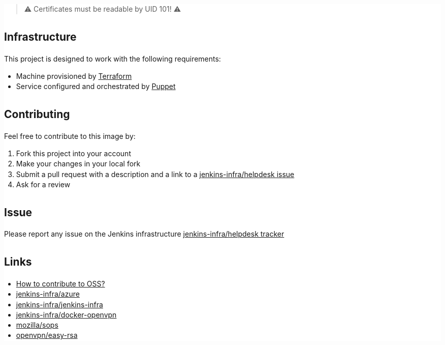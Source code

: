 > ⚠️ Certificates must be readable by UID 101! ⚠️

## Infrastructure

This project is designed to work with the following requirements:

* Machine provisioned by [Terraform](https://github.com/jenkins-infra/azure)
* Service configured and orchestrated by [Puppet](https://github.com/jenkins-infra/jenkins-infra/blob/production/dist/profile/manifests/openvpn.pp)

## Contributing

Feel free to contribute to this image by:

1. Fork this project into your account
2. Make your changes in your local fork
3. Submit a pull request with a description and a link to a [jenkins-infra/helpdesk issue](https://github.com/jenkins-infra/helpdesk)
4. Ask for a review

## Issue

Please report any issue on the Jenkins infrastructure [jenkins-infra/helpdesk tracker](https://github.com/jenkins-infra/helpdesk)

## Links

* [How to contribute to OSS?](https://opensource.guide/how-to-contribute/)
* [jenkins-infra/azure](https://github.com/jenkins-infra/azure)
* [jenkins-infra/jenkins-infra](https://github.com/jenkins-infra/jenkins-infra/blob/production/dist/profile/manifests/openvpn.pp)
* [jenkins-infra/docker-openvpn](https://github.com/jenkins-infra/docker-openvpn)
* [mozilla/sops](https://github.com/mozilla/sops)
* [openvpn/easy-rsa](https://github.com/OpenVPN/easy-rsa)
